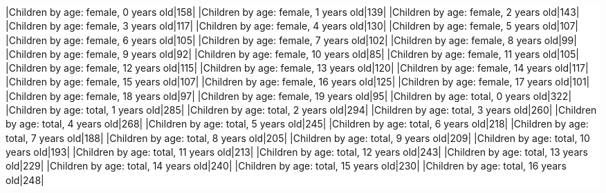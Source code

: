 |Children by age: female, 0 years old|158|
|Children by age: female, 1 years old|139|
|Children by age: female, 2 years old|143|
|Children by age: female, 3 years old|117|
|Children by age: female, 4 years old|130|
|Children by age: female, 5 years old|107|
|Children by age: female, 6 years old|105|
|Children by age: female, 7 years old|102|
|Children by age: female, 8 years old|99|
|Children by age: female, 9 years old|92|
|Children by age: female, 10 years old|85|
|Children by age: female, 11 years old|105|
|Children by age: female, 12 years old|115|
|Children by age: female, 13 years old|120|
|Children by age: female, 14 years old|117|
|Children by age: female, 15 years old|107|
|Children by age: female, 16 years old|125|
|Children by age: female, 17 years old|101|
|Children by age: female, 18 years old|97|
|Children by age: female, 19 years old|95|
|Children by age: total, 0 years old|322|
|Children by age: total, 1 years old|285|
|Children by age: total, 2 years old|294|
|Children by age: total, 3 years old|260|
|Children by age: total, 4 years old|268|
|Children by age: total, 5 years old|245|
|Children by age: total, 6 years old|218|
|Children by age: total, 7 years old|188|
|Children by age: total, 8 years old|205|
|Children by age: total, 9 years old|209|
|Children by age: total, 10 years old|193|
|Children by age: total, 11 years old|213|
|Children by age: total, 12 years old|243|
|Children by age: total, 13 years old|229|
|Children by age: total, 14 years old|240|
|Children by age: total, 15 years old|230|
|Children by age: total, 16 years old|248|